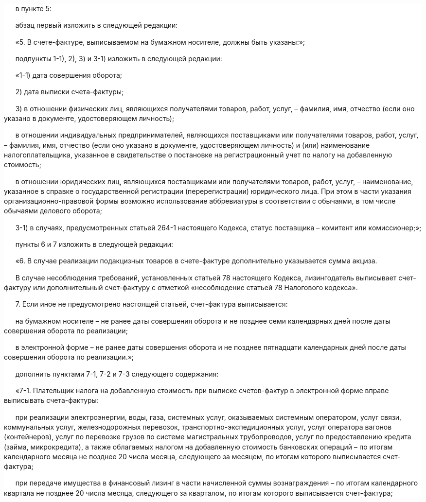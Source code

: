       в пункте 5:

      абзац первый изложить в следующей редакции:

      «5. В счете-фактуре, выписываемом на бумажном носителе, должны быть указаны:»;

      подпункты 1-1), 2), 3) и 3-1) изложить в следующей редакции:

      «1-1) дата совершения оборота;

      2) дата выписки счета-фактуры;

      3) в отношении физических лиц, являющихся получателями товаров, работ, услуг, – фамилия, имя, отчество (если оно указано в документе, удостоверяющем личность);

      в отношении индивидуальных предпринимателей, являющихся поставщиками или получателями товаров, работ, услуг, – фамилия, имя, отчество (если оно указано в документе, удостоверяющем личность) и (или) наименование налогоплательщика, указанное в свидетельстве о постановке на регистрационный учет по налогу на добавленную стоимость;

      в отношении юридических лиц, являющихся поставщиками или получателями товаров, работ, услуг, – наименование, указанное в справке о государственной регистрации (перерегистрации) юридического лица. При этом в части указания организационно-правовой формы возможно использование аббревиатуры в соответствии с обычаями, в том числе обычаями делового оборота;

      3-1) в случаях, предусмотренных статьей 264-1 настоящего Кодекса, статус поставщика – комитент или комиссионер;»;

      пункты 6 и 7 изложить в следующей редакции:

      «6. В случае реализации подакцизных товаров в счете-фактуре дополнительно указывается сумма акциза.

      В случае несоблюдения требований, установленных статьей 78 настоящего Кодекса, лизингодатель выписывает счет-фактуру или дополнительный счет-фактуру с отметкой «несоблюдение статьей 78 Налогового кодекса».

      7. Если иное не предусмотрено настоящей статьей, счет-фактура выписывается:

      на бумажном носителе – не ранее даты совершения оборота и не позднее семи календарных дней после даты совершения оборота по реализации;

      в электронной форме – не ранее даты совершения оборота и не позднее пятнадцати календарных дней после даты совершения оборота по реализации.»;

      дополнить пунктами 7-1, 7-2 и 7-3 следующего содержания:

      «7-1. Плательщик налога на добавленную стоимость при выписке счетов-фактур в электронной форме вправе выписывать счета-фактуры:

      при реализации электроэнергии, воды, газа, системных услуг, оказываемых системным оператором, услуг связи, коммунальных услуг, железнодорожных перевозок, транспортно-экспедиционных услуг, услуг оператора вагонов (контейнеров), услуг по перевозке грузов по системе магистральных трубопроводов, услуг по предоставлению кредита (займа, микрокредита), а также облагаемых налогом на добавленную стоимость банковских операций – по итогам календарного месяца не позднее 20 числа месяца, следующего за месяцем, по итогам которого выписывается счет-фактура;

      при передаче имущества в финансовый лизинг в части начисленной суммы вознаграждения – по итогам календарного квартала не позднее 20 числа месяца, следующего за кварталом, по итогам которого выписывается счет-фактура;
